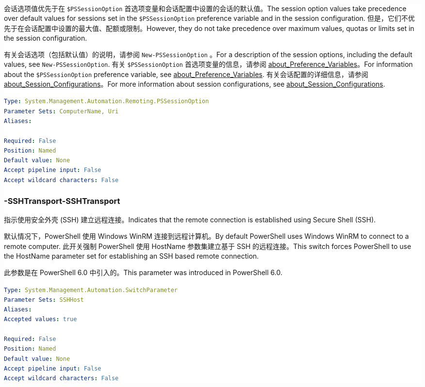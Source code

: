 <span data-ttu-id="61cd0-314">会话选项值优先于在 `$PSSessionOption` 首选项变量和会话配置中设置的会话的默认值。</span><span class="sxs-lookup"><span data-stu-id="61cd0-314">The session option values take precedence over default values for sessions set in the `$PSSessionOption` preference variable and in the session configuration.</span></span> <span data-ttu-id="61cd0-315">但是，它们不优先于在会话配置中设置的最大值、配额或限制。</span><span class="sxs-lookup"><span data-stu-id="61cd0-315">However, they do not take precedence over maximum values, quotas or limits set in the session configuration.</span></span>

<span data-ttu-id="61cd0-316">有关会话选项（包括默认值）的说明，请参阅 `New-PSSessionOption` 。</span><span class="sxs-lookup"><span data-stu-id="61cd0-316">For a description of the session options, including the default values, see `New-PSSessionOption`.</span></span>
<span data-ttu-id="61cd0-317">有关 `$PSSessionOption` 首选项变量的信息，请参阅 [about_Preference_Variables](About/about_Preference_Variables.md)。</span><span class="sxs-lookup"><span data-stu-id="61cd0-317">For information about the `$PSSessionOption` preference variable, see [about_Preference_Variables](About/about_Preference_Variables.md).</span></span> <span data-ttu-id="61cd0-318">有关会话配置的详细信息，请参阅 [about_Session_Configurations](About/about_Session_Configurations.md)。</span><span class="sxs-lookup"><span data-stu-id="61cd0-318">For more information about session configurations, see [about_Session_Configurations](About/about_Session_Configurations.md).</span></span>

```yaml
Type: System.Management.Automation.Remoting.PSSessionOption
Parameter Sets: ComputerName, Uri
Aliases:

Required: False
Position: Named
Default value: None
Accept pipeline input: False
Accept wildcard characters: False
```

### <span data-ttu-id="61cd0-319">-SSHTransport</span><span class="sxs-lookup"><span data-stu-id="61cd0-319">-SSHTransport</span></span>

<span data-ttu-id="61cd0-320">指示使用安全外壳 (SSH) 建立远程连接。</span><span class="sxs-lookup"><span data-stu-id="61cd0-320">Indicates that the remote connection is established using Secure Shell (SSH).</span></span>

<span data-ttu-id="61cd0-321">默认情况下，PowerShell 使用 Windows WinRM 连接到远程计算机。</span><span class="sxs-lookup"><span data-stu-id="61cd0-321">By default PowerShell uses Windows WinRM to connect to a remote computer.</span></span> <span data-ttu-id="61cd0-322">此开关强制 PowerShell 使用 HostName 参数集建立基于 SSH 的远程连接。</span><span class="sxs-lookup"><span data-stu-id="61cd0-322">This switch forces PowerShell to use the HostName parameter set for establishing an SSH based remote connection.</span></span>

<span data-ttu-id="61cd0-323">此参数是在 PowerShell 6.0 中引入的。</span><span class="sxs-lookup"><span data-stu-id="61cd0-323">This parameter was introduced in PowerShell 6.0.</span></span>

```yaml
Type: System.Management.Automation.SwitchParameter
Parameter Sets: SSHHost
Aliases:
Accepted values: true

Required: False
Position: Named
Default value: None
Accept pipeline input: False
Accept wildcard characters: False
```
